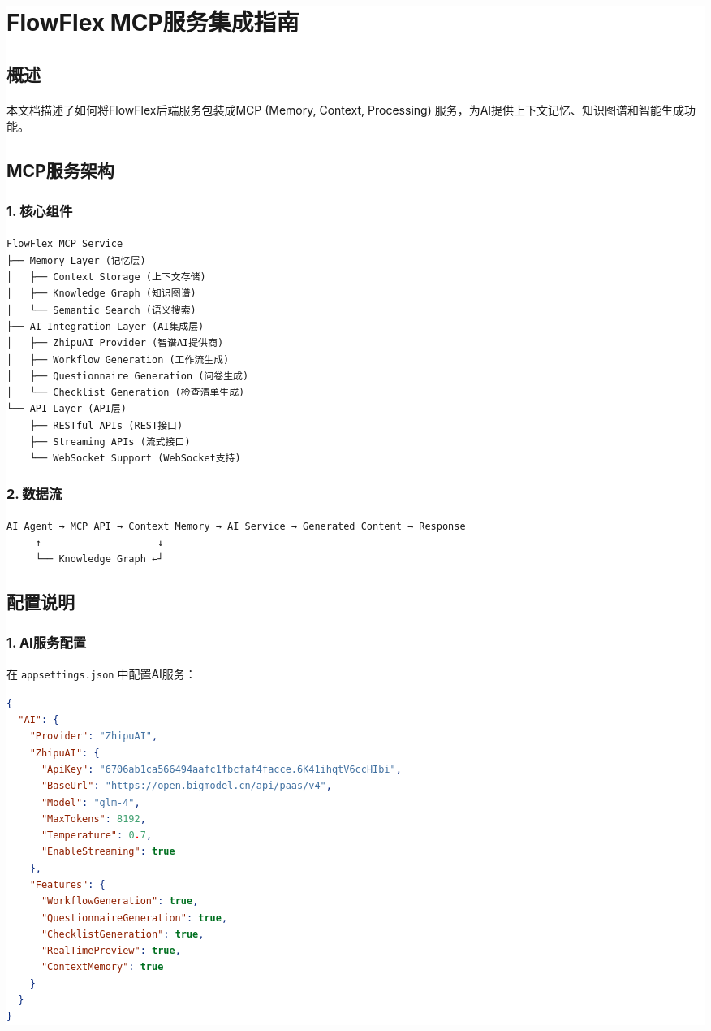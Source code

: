 # FlowFlex MCP服务集成指南

## 概述

本文档描述了如何将FlowFlex后端服务包装成MCP (Memory, Context, Processing) 服务，为AI提供上下文记忆、知识图谱和智能生成功能。

## MCP服务架构

### 1. 核心组件

```
FlowFlex MCP Service
├── Memory Layer (记忆层)
│   ├── Context Storage (上下文存储)
│   ├── Knowledge Graph (知识图谱)
│   └── Semantic Search (语义搜索)
├── AI Integration Layer (AI集成层)
│   ├── ZhipuAI Provider (智谱AI提供商)
│   ├── Workflow Generation (工作流生成)
│   ├── Questionnaire Generation (问卷生成)
│   └── Checklist Generation (检查清单生成)
└── API Layer (API层)
    ├── RESTful APIs (REST接口)
    ├── Streaming APIs (流式接口)
    └── WebSocket Support (WebSocket支持)
```

### 2. 数据流

```
AI Agent → MCP API → Context Memory → AI Service → Generated Content → Response
     ↑                    ↓
     └── Knowledge Graph ←┘
```

## 配置说明

### 1. AI服务配置

在 `appsettings.json` 中配置AI服务：

```json
{
  "AI": {
    "Provider": "ZhipuAI",
    "ZhipuAI": {
      "ApiKey": "6706ab1ca566494aafc1fbcfaf4facce.6K41ihqtV6ccHIbi",
      "BaseUrl": "https://open.bigmodel.cn/api/paas/v4",
      "Model": "glm-4",
      "MaxTokens": 8192,
      "Temperature": 0.7,
      "EnableStreaming": true
    },
    "Features": {
      "WorkflowGeneration": true,
      "QuestionnaireGeneration": true,
      "ChecklistGeneration": true,
      "RealTimePreview": true,
      "ContextMemory": true
    }
  }
}
```